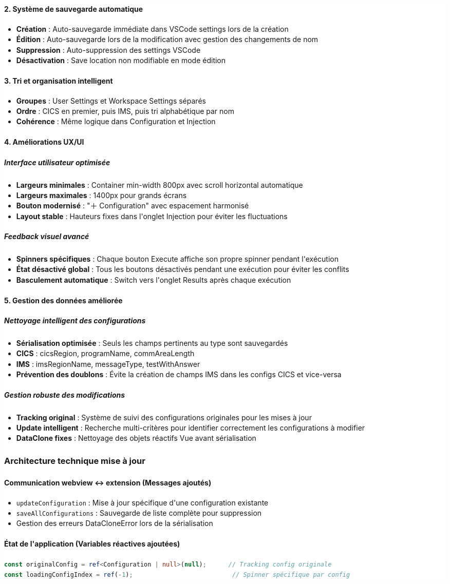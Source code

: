 #### 2. Système de sauvegarde automatique
- **Création** : Auto-sauvegarde immédiate dans VSCode settings lors de la création
- **Édition** : Auto-sauvegarde lors de la modification avec gestion des changements de nom
- **Suppression** : Auto-suppression des settings VSCode
- **Désactivation** : Save location non modifiable en mode édition

#### 3. Tri et organisation intelligent
- **Groupes** : User Settings et Workspace Settings séparés
- **Ordre** : CICS en premier, puis IMS, puis tri alphabétique par nom
- **Cohérence** : Même logique dans Configuration et Injection

#### 4. Améliorations UX/UI

##### Interface utilisateur optimisée
- **Largeurs minimales** : Container min-width 800px avec scroll horizontal automatique
- **Largeurs maximales** : 1400px pour grands écrans
- **Bouton modernisé** : "＋ Configuration" avec espacement harmonisé
- **Layout stable** : Hauteurs fixes dans l'onglet Injection pour éviter les fluctuations

##### Feedback visuel avancé
- **Spinners spécifiques** : Chaque bouton Execute affiche son propre spinner pendant l'exécution
- **État désactivé global** : Tous les boutons désactivés pendant une exécution pour éviter les conflits
- **Basculement automatique** : Switch vers l'onglet Results après chaque exécution

#### 5. Gestion des données améliorée

##### Nettoyage intelligent des configurations
- **Sérialisation optimisée** : Seuls les champs pertinents au type sont sauvegardés
- **CICS** : cicsRegion, programName, commAreaLength
- **IMS** : imsRegionName, messageType, testWithAnswer
- **Prévention des doublons** : Évite la création de champs IMS dans les configs CICS et vice-versa

##### Gestion robuste des modifications
- **Tracking original** : Système de suivi des configurations originales pour les mises à jour
- **Update intelligent** : Recherche multi-critères pour identifier correctement les configurations à modifier
- **DataClone fixes** : Nettoyage des objets réactifs Vue avant sérialisation

### Architecture technique mise à jour

#### Communication webview ↔ extension (Messages ajoutés)
- `updateConfiguration` : Mise à jour spécifique d'une configuration existante
- `saveAllConfigurations` : Sauvegarde de liste complète pour suppression
- Gestion des erreurs DataCloneError lors de la sérialisation

#### État de l'application (Variables réactives ajoutées)
```typescript
const originalConfig = ref<Configuration | null>(null);      // Tracking config originale
const loadingConfigIndex = ref(-1);                           // Spinner spécifique par config
```
